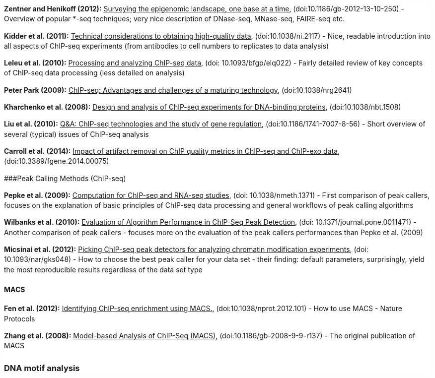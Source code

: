 **Zentner and Henikoff (2012):** [Surveying the epigenomic landscape, one base at a time](https://genomebiology.biomedcentral.com/articles/10.1186/gb-2012-13-10-250), (doi:10.1186/gb-2012-13-10-250) - Overview of popular *-seq techniques; very nice description of DNase-seq, MNase-seq, FAIRE-seq etc.

**Kidder et al. (2011):** [Technical considerations to obtaining high-quality data](https://www.nature.com/ni/journal/v12/n10/abs/ni.2117.html), (doi:10.1038/ni.2117) - Nice, readable introduction into all aspects of ChIP-seq experiments (from antibodies to cell numbers to replicates to data analysis)

**Leleu et al. (2010):** [Processing and analyzing ChIP-seq data](https://www.ncbi.nlm.nih.gov/pubmed/20861161), (doi: 10.1093/bfgp/elq022) - Fairly detailed review of key concepts of ChIP-seq data processing (less detailed on analysis)

**Peter Park (2009):** [ChIP-seq: Advantages and challenges of a maturing technology](https://www.ncbi.nlm.nih.gov/pubmed/19736561), (doi:10.1038/nrg2641)

**Kharchenko et al. (2008):** [Design and analysis of ChIP-seq experiments for DNA-binding proteins](https://www.ncbi.nlm.nih.gov/pubmed/19029915), (doi:10.1038/nbt.1508)

**Liu et al. (2010):** [Q&A: ChIP-seq technologies and the study of gene regulation](https://bmcbiol.biomedcentral.com/articles/10.1186/1741-7007-8-56), (doi:10.1186/1741-7007-8-56) - Short overview of several (typical) issues of ChIP-seq analysis

**Carroll et al. (2014):**  [Impact of artifact removal on ChIP quality metrics in ChIP-seq and ChIP-exo data](http://journal.frontiersin.org/article/10.3389/fgene.2014.00075/full),(doi:10.3389/fgene.2014.00075)  

<a name="peakcalling"/></a>
###Peak Calling Methods (ChIP-seq)

**Pepke et al. (2009):** [Computation for ChIP-seq and RNA-seq studies](https://www.ncbi.nlm.nih.gov/pubmed/19844228), (doi: 10.1038/nmeth.1371) - First comparison of peak callers, focuses on the explanation of basic principles of ChIP-seq data processing and general workflows of peak calling algorithms

**Wilbanks et al. (2010):** [Evaluation of Algorithm Performance in ChIP-Seq Peak Detection](https://www.ncbi.nlm.nih.gov/pubmed/20628599), (doi: 10.1371/journal.pone.0011471) - Another comparison of peak callers - focuses more on the evaluation of the peak callers performances than Pepke et al. (2009)

**Micsinai et al. (2012):** [Picking ChIP-seq peak detectors for analyzing chromatin modification experiments](https://www.ncbi.nlm.nih.gov/pubmed/22307239), (doi: 10.1093/nar/gks048) - How to choose the best peak caller for your data set - their finding: default parameters, surprisingly, yield the most reproducible results regardless of the data set type

#### MACS

**Fen et al. (2012):** [Identifying ChIP-seq enrichment using MACS.](https://www.ncbi.nlm.nih.gov/pubmed/22936215), (doi:10.1038/nprot.2012.101) - How to use MACS - Nature Protocols

**Zhang et al. (2008):** [Model-based Analysis of ChIP-Seq (MACS)](https://genomebiology.biomedcentral.com/articles/10.1186/gb-2008-9-9-r137), (doi:10.1186/gb-2008-9-9-r137) - The original publication of MACS

<a name="motifs"/></a>
### DNA motif analysis
